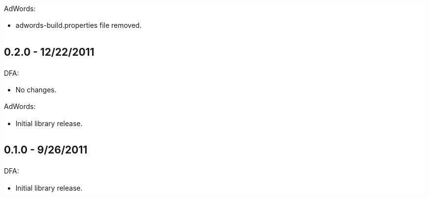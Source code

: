 AdWords:
  - adwords-build.properties file removed.

0.2.0 - 12/22/2011
------------------
DFA:
  - No changes.

AdWords:
  - Initial library release.

0.1.0 - 9/26/2011
-----------------
DFA:
  - Initial library release.
